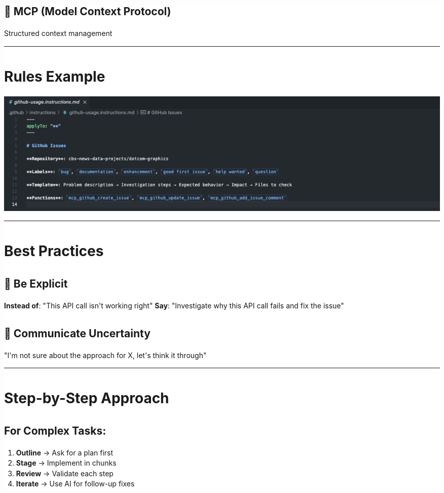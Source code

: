 ## 🔌 **MCP (Model Context Protocol)**

Structured context management

---

# Rules Example

![Rules Screenshot w:800](img/rules/GitHub%20usage.png)



---

# Best Practices

## 🎯 Be Explicit

**Instead of**: "This API call isn't working right"
**Say**: "Investigate why this API call fails and fix the issue"

## 🤔 Communicate Uncertainty

"I'm not sure about the approach for X, let's think it through"

---

# Step-by-Step Approach

## For Complex Tasks:

1. **Outline** → Ask for a plan first
2. **Stage** → Implement in chunks
3. **Review** → Validate each step
4. **Iterate** → Use AI for follow-up fixes

